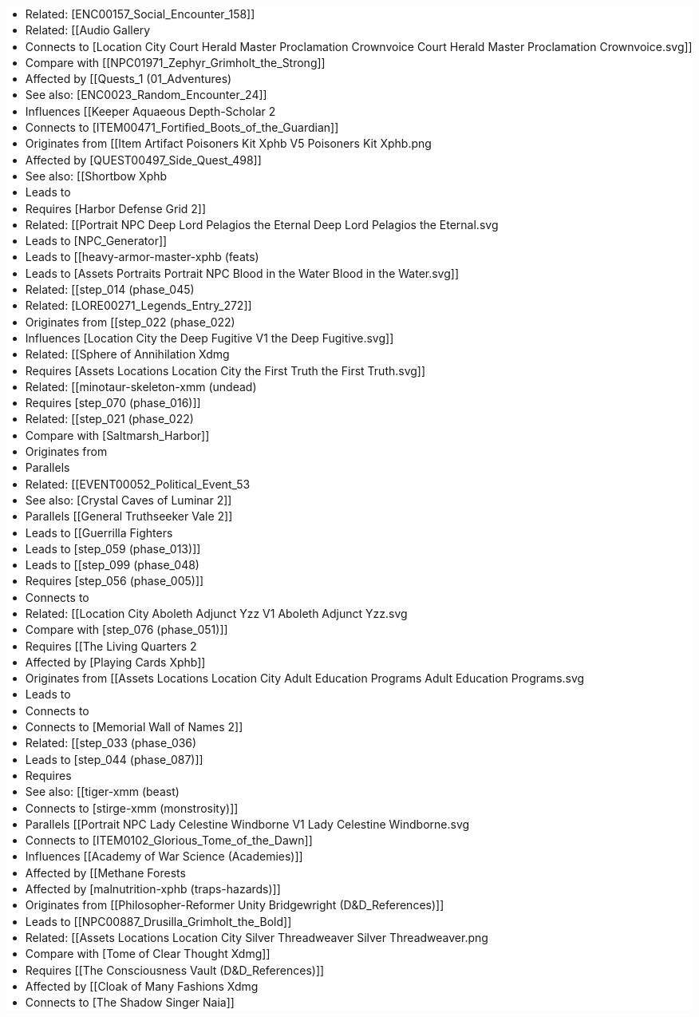 - Related: [ENC00157_Social_Encounter_158]]
- Related: [[Audio Gallery
- Connects to [Location City Court Herald Master Proclamation Crownvoice Court Herald Master Proclamation Crownvoice.svg]]
- Compare with [[NPC01971_Zephyr_Grimholt_the_Strong]]
- Affected by [[Quests_1 (01_Adventures)
- See also: [ENC0023_Random_Encounter_24]]
- Influences [[Keeper Aquaeous Depth-Scholar 2
- Connects to [ITEM00471_Fortified_Boots_of_the_Guardian]]
- Originates from [[Item Artifact Poisoners Kit Xphb V5 Poisoners Kit Xphb.png
- Affected by [QUEST00497_Side_Quest_498]]
- See also: [[Shortbow Xphb
- Leads to
- Requires [Harbor Defense Grid 2]]
- Related: [[Portrait NPC Deep Lord Pelagios the Eternal Deep Lord Pelagios the Eternal.svg
- Leads to [NPC_Generator]]
- Leads to [[heavy-armor-master-xphb (feats)
- Leads to [Assets Portraits Portrait NPC Blood in the Water Blood in the Water.svg]]
- Related: [[step_014 (phase_045)
- Related: [LORE00271_Legends_Entry_272]]
- Originates from [[step_022 (phase_022)
- Influences [Location City the Deep Fugitive V1 the Deep Fugitive.svg]]
- Related: [[Sphere of Annihilation Xdmg
- Requires [Assets Locations Location City the First Truth the First Truth.svg]]
- Related: [[minotaur-skeleton-xmm (undead)
- Requires [step_070 (phase_016)]]
- Related: [[step_021 (phase_022)
- Compare with [Saltmarsh_Harbor]]
- Originates from
- Parallels
- Related: [[EVENT00052_Political_Event_53
- See also: [Crystal Caves of Luminar 2]]
- Parallels [[General Truthseeker Vale 2]]
- Leads to [[Guerrilla Fighters
- Leads to [step_059 (phase_013)]]
- Leads to [[step_099 (phase_048)
- Requires [step_056 (phase_005)]]
- Connects to
- Related: [[Location City Aboleth Adjunct Yzz V1 Aboleth Adjunct Yzz.svg
- Compare with [step_076 (phase_051)]]
- Requires [[The Living Quarters 2
- Affected by [Playing Cards Xphb]]
- Originates from [[Assets Locations Location City Adult Education Programs Adult Education Programs.svg
- Leads to
- Connects to
- Connects to [Memorial Wall of Names 2]]
- Related: [[step_033 (phase_036)
- Leads to [step_044 (phase_087)]]
- Requires
- See also: [[tiger-xmm (beast)
- Connects to [stirge-xmm (monstrosity)]]
- Parallels [[Portrait NPC Lady Celestine Windborne V1 Lady Celestine Windborne.svg
- Connects to [ITEM0102_Glorious_Tome_of_the_Dawn]]
- Influences [[Academy of War Science (Academies)]]
- Affected by [[Methane Forests
- Affected by [malnutrition-xphb (traps-hazards)]]
- Originates from [[Philosopher-Reformer Unity Bridgewright (D&D_References)]]
- Leads to [[NPC00887_Drusilla_Grimholt_the_Bold]]
- Related: [[Assets Locations Location City Silver Threadweaver Silver Threadweaver.png
- Compare with [Tome of Clear Thought Xdmg]]
- Requires [[The Consciousness Vault (D&D_References)]]
- Affected by [[Cloak of Many Fashions Xdmg
- Connects to [The Shadow Singer Naia]]